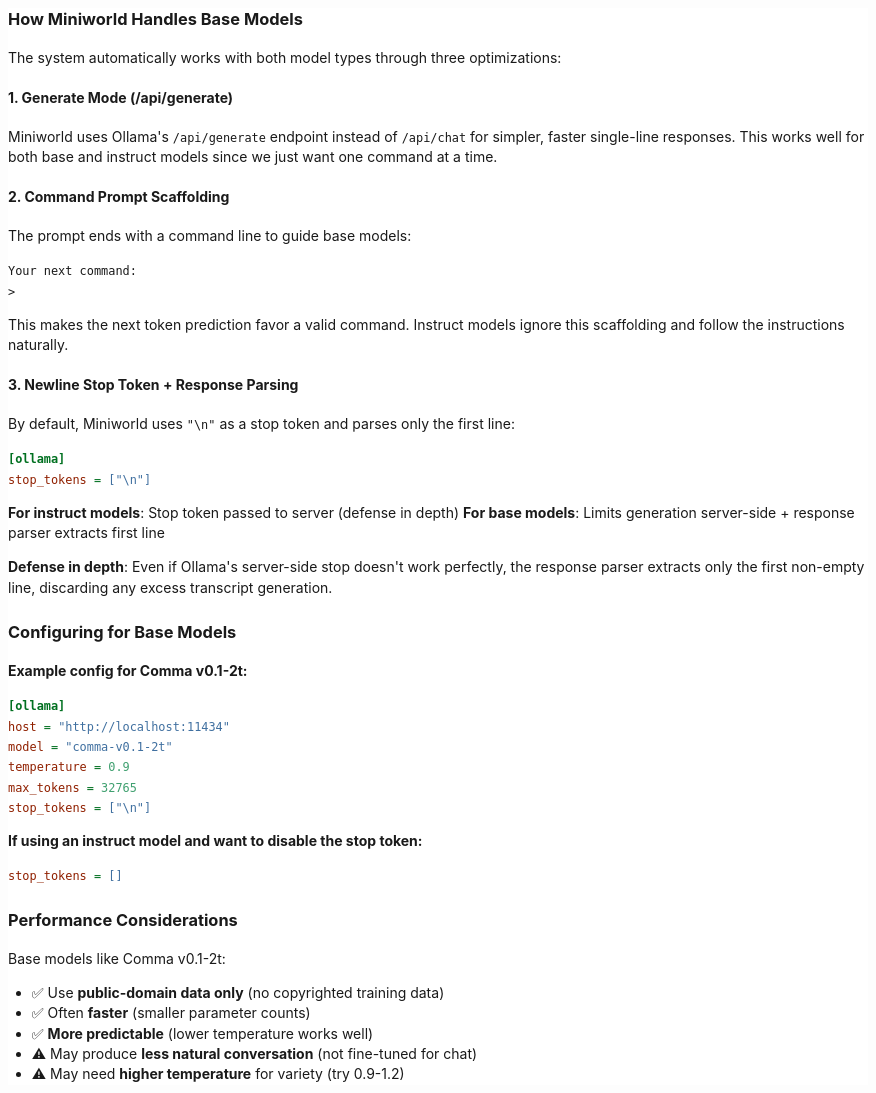 ### How Miniworld Handles Base Models

The system automatically works with both model types through three optimizations:

#### 1. Generate Mode (/api/generate)
Miniworld uses Ollama's `/api/generate` endpoint instead of `/api/chat` for simpler, faster single-line responses. This works well for both base and instruct models since we just want one command at a time.

#### 2. Command Prompt Scaffolding
The prompt ends with a command line to guide base models:
```
Your next command:
>
```

This makes the next token prediction favor a valid command. Instruct models ignore this scaffolding and follow the instructions naturally.

#### 3. Newline Stop Token + Response Parsing
By default, Miniworld uses `"\n"` as a stop token and parses only the first line:

```ini
[ollama]
stop_tokens = ["\n"]
```

**For instruct models**: Stop token passed to server (defense in depth)
**For base models**: Limits generation server-side + response parser extracts first line

**Defense in depth**: Even if Ollama's server-side stop doesn't work perfectly, the response parser extracts only the first non-empty line, discarding any excess transcript generation.

### Configuring for Base Models

**Example config for Comma v0.1-2t:**
```ini
[ollama]
host = "http://localhost:11434"
model = "comma-v0.1-2t"
temperature = 0.9
max_tokens = 32765
stop_tokens = ["\n"]
```

**If using an instruct model and want to disable the stop token:**
```ini
stop_tokens = []
```

### Performance Considerations

Base models like Comma v0.1-2t:
- ✅ Use **public-domain data only** (no copyrighted training data)
- ✅ Often **faster** (smaller parameter counts)
- ✅ **More predictable** (lower temperature works well)
- ⚠️ May produce **less natural conversation** (not fine-tuned for chat)
- ⚠️ May need **higher temperature** for variety (try 0.9-1.2)
